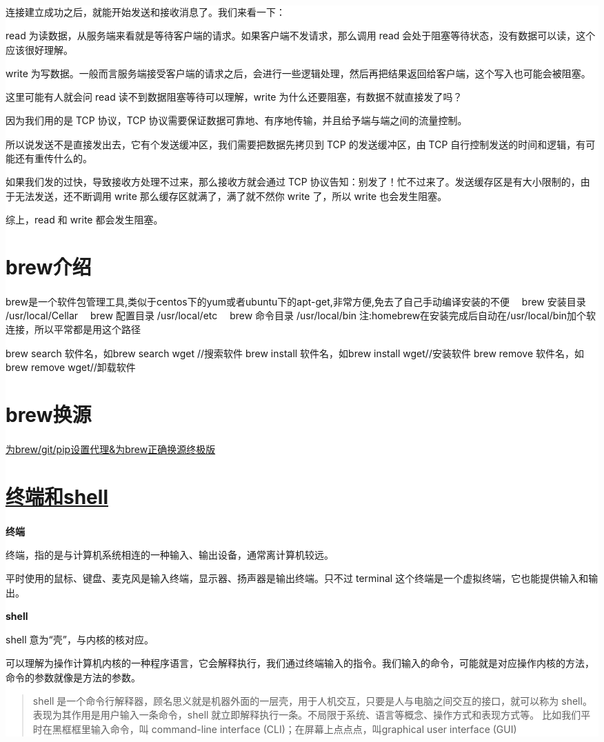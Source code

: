 连接建立成功之后，就能开始发送和接收消息了。我们来看一下：

read 为读数据，从服务端来看就是等待客户端的请求。如果客户端不发请求，那么调用 read 会处于阻塞等待状态，没有数据可以读，这个应该很好理解。

write 为写数据。一般而言服务端接受客户端的请求之后，会进行一些逻辑处理，然后再把结果返回给客户端，这个写入也可能会被阻塞。

这里可能有人就会问 read 读不到数据阻塞等待可以理解，write 为什么还要阻塞，有数据不就直接发了吗？

因为我们用的是 TCP 协议，TCP 协议需要保证数据可靠地、有序地传输，并且给予端与端之间的流量控制。

所以说发送不是直接发出去，它有个发送缓冲区，我们需要把数据先拷贝到 TCP 的发送缓冲区，由 TCP 自行控制发送的时间和逻辑，有可能还有重传什么的。

如果我们发的过快，导致接收方处理不过来，那么接收方就会通过 TCP 协议告知：别发了！忙不过来了。发送缓存区是有大小限制的，由于无法发送，还不断调用 write 那么缓存区就满了，满了就不然你 write 了，所以 write 也会发生阻塞。

综上，read 和 write 都会发生阻塞。





# brew介绍

brew是一个软件包管理工具,类似于centos下的yum或者ubuntu下的apt-get,非常方便,免去了自己手动编译安装的不便
 　brew 安装目录 /usr/local/Cellar
 　brew 配置目录 /usr/local/etc
 　brew 命令目录 /usr/local/bin   注:homebrew在安装完成后自动在/usr/local/bin加个软连接，所以平常都是用这个路径

brew search 软件名，如brew search wget //搜索软件
 brew install 软件名，如brew install wget//安装软件
 brew remove 软件名，如brew remove wget//卸载软件



# brew换源

[为brew/git/pip设置代理&为brew正确换源终极版](https://segmentfault.com/a/1190000019758638)





# [终端和shell](https://blog.csdn.net/Amentos/article/details/129290846)

**终端**

终端，指的是与计算机系统相连的一种输入、输出设备，通常离计算机较远。

平时使用的鼠标、键盘、麦克风是输入终端，显示器、扬声器是输出终端。只不过 terminal 这个终端是一个虚拟终端，它也能提供输入和输出。

**shell**

shell 意为“壳”，与内核的核对应。

可以理解为操作计算机内核的一种程序语言，它会解释执行，我们通过终端输入的指令。我们输入的命令，可能就是对应操作内核的方法，命令的参数就像是方法的参数。

> shell 是一个命令行解释器，顾名思义就是机器外面的一层壳，用于人机交互，只要是人与电脑之间交互的接口，就可以称为 shell。表现为其作用是用户输入一条命令，shell 就立即解释执行一条。不局限于系统、语言等概念、操作方式和表现方式等。 比如我们平时在黑框框里输入命令，叫 command-line interface (CLI)；在屏幕上点点点，叫graphical user interface (GUI)
